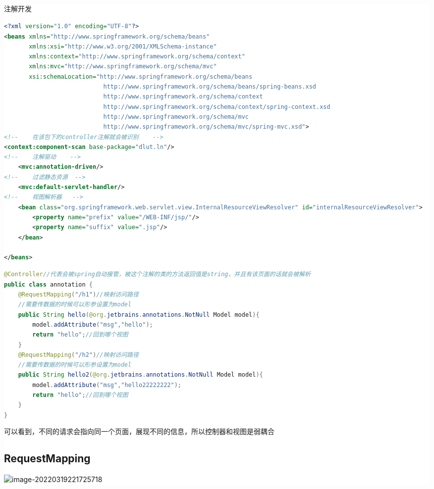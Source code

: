 注解开发

```xml
<?xml version="1.0" encoding="UTF-8"?>
<beans xmlns="http://www.springframework.org/schema/beans"
       xmlns:xsi="http://www.w3.org/2001/XMLSchema-instance"
       xmlns:context="http://www.springframework.org/schema/context"
       xmlns:mvc="http://www.springframework.org/schema/mvc"
       xsi:schemaLocation="http://www.springframework.org/schema/beans
                            http://www.springframework.org/schema/beans/spring-beans.xsd
                            http://www.springframework.org/schema/context
                            http://www.springframework.org/schema/context/spring-context.xsd
                            http://www.springframework.org/schema/mvc
                            http://www.springframework.org/schema/mvc/spring-mvc.xsd">
<!--    在该包下的controller注解就会被识别    -->
<context:component-scan base-package="dlut.ln"/>
<!--    注解驱动    -->
    <mvc:annotation-driven/>
<!--    过滤静态资源  -->
    <mvc:default-servlet-handler/>
<!--    视图解析器   -->
    <bean class="org.springframework.web.servlet.view.InternalResourceViewResolver" id="internalResourceViewResolver">
        <property name="prefix" value="/WEB-INF/jsp/"/>
        <property name="suffix" value=".jsp"/>
    </bean>

</beans>
```

```java
@Controller//代表会被spring自动接管，被这个注解的类的方法返回值是string，并且有该页面的话就会被解析
public class annotation {
    @RequestMapping("/h1")//映射访问路径
    //需要传数据的时候可以形参设置为model
    public String hello(@org.jetbrains.annotations.NotNull Model model){
        model.addAttribute("msg","hello");
        return "hello";//回到哪个视图
    }
    @RequestMapping("/h2")//映射访问路径
    //需要传数据的时候可以形参设置为model
    public String hello2(@org.jetbrains.annotations.NotNull Model model){
        model.addAttribute("msg","hello22222222");
        return "hello";//回到哪个视图
    }
}
```

可以看到，不同的请求会指向同一个页面，展现不同的信息，所以控制器和视图是弱耦合

## RequestMapping

![image-20220319221725718](C:\Users\刘怼怼\AppData\Roaming\Typora\typora-user-images\image-20220319221725718.png)
